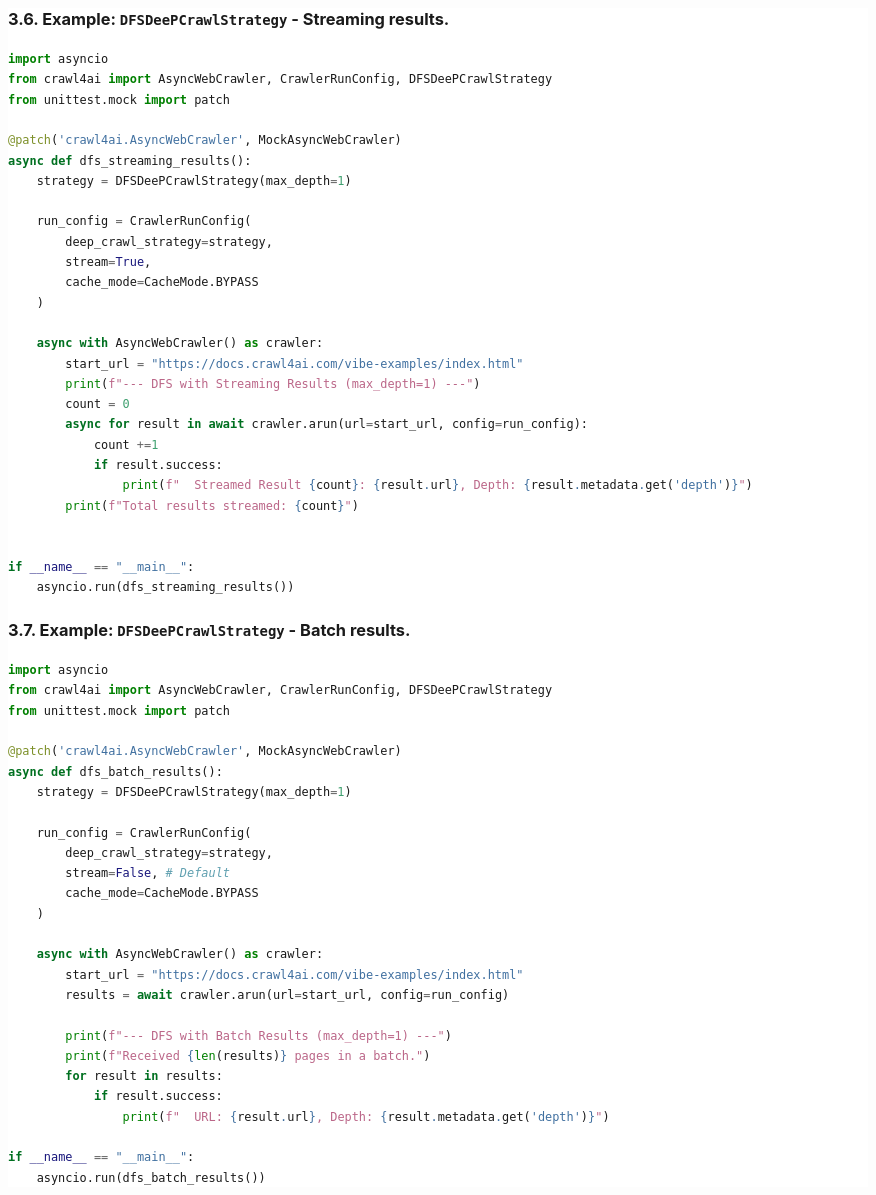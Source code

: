 ### 3.6. Example: `DFSDeePCrawlStrategy` - Streaming results.

```python
import asyncio
from crawl4ai import AsyncWebCrawler, CrawlerRunConfig, DFSDeePCrawlStrategy
from unittest.mock import patch

@patch('crawl4ai.AsyncWebCrawler', MockAsyncWebCrawler)
async def dfs_streaming_results():
    strategy = DFSDeePCrawlStrategy(max_depth=1)
    
    run_config = CrawlerRunConfig(
        deep_crawl_strategy=strategy,
        stream=True,
        cache_mode=CacheMode.BYPASS
    )

    async with AsyncWebCrawler() as crawler:
        start_url = "https://docs.crawl4ai.com/vibe-examples/index.html"
        print(f"--- DFS with Streaming Results (max_depth=1) ---")
        count = 0
        async for result in await crawler.arun(url=start_url, config=run_config):
            count +=1
            if result.success:
                print(f"  Streamed Result {count}: {result.url}, Depth: {result.metadata.get('depth')}")
        print(f"Total results streamed: {count}")


if __name__ == "__main__":
    asyncio.run(dfs_streaming_results())
```

### 3.7. Example: `DFSDeePCrawlStrategy` - Batch results.

```python
import asyncio
from crawl4ai import AsyncWebCrawler, CrawlerRunConfig, DFSDeePCrawlStrategy
from unittest.mock import patch

@patch('crawl4ai.AsyncWebCrawler', MockAsyncWebCrawler)
async def dfs_batch_results():
    strategy = DFSDeePCrawlStrategy(max_depth=1)
    
    run_config = CrawlerRunConfig(
        deep_crawl_strategy=strategy,
        stream=False, # Default
        cache_mode=CacheMode.BYPASS
    )

    async with AsyncWebCrawler() as crawler:
        start_url = "https://docs.crawl4ai.com/vibe-examples/index.html"
        results = await crawler.arun(url=start_url, config=run_config)
        
        print(f"--- DFS with Batch Results (max_depth=1) ---")
        print(f"Received {len(results)} pages in a batch.")
        for result in results:
            if result.success:
                print(f"  URL: {result.url}, Depth: {result.metadata.get('depth')}")

if __name__ == "__main__":
    asyncio.run(dfs_batch_results())
```
